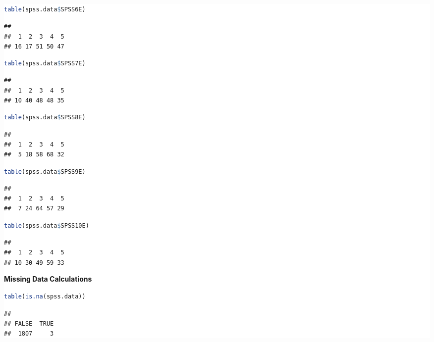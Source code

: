 ``` r
table(spss.data$SPSS6E)
```

    ## 
    ##  1  2  3  4  5 
    ## 16 17 51 50 47

``` r
table(spss.data$SPSS7E)
```

    ## 
    ##  1  2  3  4  5 
    ## 10 40 48 48 35

``` r
table(spss.data$SPSS8E)
```

    ## 
    ##  1  2  3  4  5 
    ##  5 18 58 68 32

``` r
table(spss.data$SPSS9E)
```

    ## 
    ##  1  2  3  4  5 
    ##  7 24 64 57 29

``` r
table(spss.data$SPSS10E)
```

    ## 
    ##  1  2  3  4  5 
    ## 10 30 49 59 33

**Missing Data Calculations**

``` r
table(is.na(spss.data))
```

    ## 
    ## FALSE  TRUE 
    ##  1807     3
